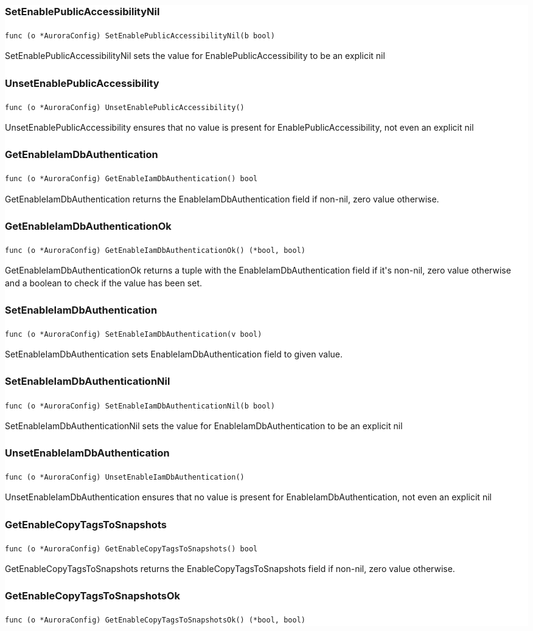 ### SetEnablePublicAccessibilityNil

`func (o *AuroraConfig) SetEnablePublicAccessibilityNil(b bool)`

 SetEnablePublicAccessibilityNil sets the value for EnablePublicAccessibility to be an explicit nil

### UnsetEnablePublicAccessibility
`func (o *AuroraConfig) UnsetEnablePublicAccessibility()`

UnsetEnablePublicAccessibility ensures that no value is present for EnablePublicAccessibility, not even an explicit nil
### GetEnableIamDbAuthentication

`func (o *AuroraConfig) GetEnableIamDbAuthentication() bool`

GetEnableIamDbAuthentication returns the EnableIamDbAuthentication field if non-nil, zero value otherwise.

### GetEnableIamDbAuthenticationOk

`func (o *AuroraConfig) GetEnableIamDbAuthenticationOk() (*bool, bool)`

GetEnableIamDbAuthenticationOk returns a tuple with the EnableIamDbAuthentication field if it's non-nil, zero value otherwise
and a boolean to check if the value has been set.

### SetEnableIamDbAuthentication

`func (o *AuroraConfig) SetEnableIamDbAuthentication(v bool)`

SetEnableIamDbAuthentication sets EnableIamDbAuthentication field to given value.


### SetEnableIamDbAuthenticationNil

`func (o *AuroraConfig) SetEnableIamDbAuthenticationNil(b bool)`

 SetEnableIamDbAuthenticationNil sets the value for EnableIamDbAuthentication to be an explicit nil

### UnsetEnableIamDbAuthentication
`func (o *AuroraConfig) UnsetEnableIamDbAuthentication()`

UnsetEnableIamDbAuthentication ensures that no value is present for EnableIamDbAuthentication, not even an explicit nil
### GetEnableCopyTagsToSnapshots

`func (o *AuroraConfig) GetEnableCopyTagsToSnapshots() bool`

GetEnableCopyTagsToSnapshots returns the EnableCopyTagsToSnapshots field if non-nil, zero value otherwise.

### GetEnableCopyTagsToSnapshotsOk

`func (o *AuroraConfig) GetEnableCopyTagsToSnapshotsOk() (*bool, bool)`
